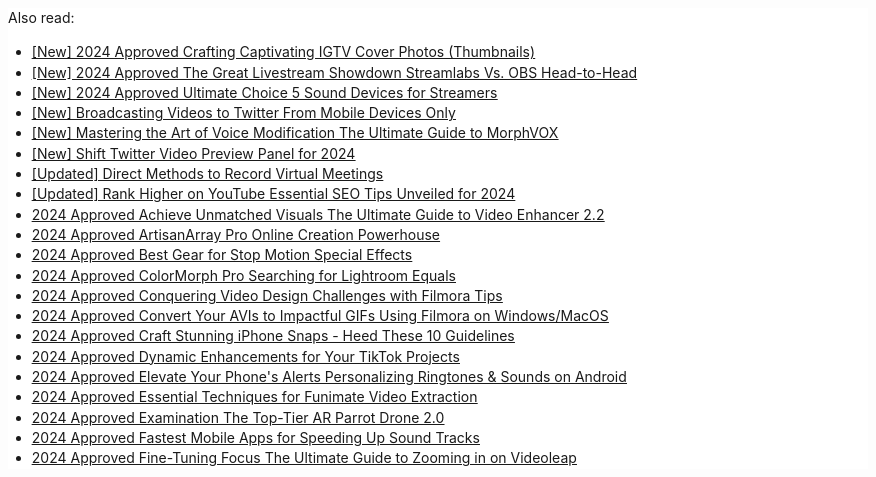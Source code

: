 <ins class="adsbygoogle"
     style="display:block"
     data-ad-client="ca-pub-7571918770474297"
     data-ad-slot="8358498916"
     data-ad-format="auto"
     data-full-width-responsive="true"></ins>


<span class="atpl-alsoreadstyle">Also read:</span>
<div><ul>
<li><a href="https://instagram-videos.techidaily.com/new-2024-approved-crafting-captivating-igtv-cover-photos-thumbnails/"><u>[New] 2024 Approved  Crafting Captivating IGTV Cover Photos (Thumbnails)</u></a></li>
<li><a href="https://screen-mirroring-recording.techidaily.com/new-2024-approved-the-great-livestream-showdown-streamlabs-vs-obs-head-to-head/"><u>[New] 2024 Approved  The Great Livestream Showdown  Streamlabs Vs. OBS Head-to-Head</u></a></li>
<li><a href="https://youtube-zero.techidaily.com/024-approved-ultimate-choice-5-sound-devices-for-streamers/"><u>[New] 2024 Approved  Ultimate Choice 5 Sound Devices for Streamers</u></a></li>
<li><a href="https://twitter-clips.techidaily.com/new-broadcasting-videos-to-twitter-from-mobile-devices-only/"><u>[New] Broadcasting Videos to Twitter From Mobile Devices Only</u></a></li>
<li><a href="https://extra-support.techidaily.com/new-mastering-the-art-of-voice-modification-the-ultimate-guide-to-morphvox/"><u>[New] Mastering the Art of Voice Modification  The Ultimate Guide to MorphVOX</u></a></li>
<li><a href="https://twitter-videos.techidaily.com/new-shift-twitter-video-preview-panel-for-2024/"><u>[New] Shift Twitter Video Preview Panel for 2024</u></a></li>
<li><a href="https://visual-screen-recording.techidaily.com/updated-direct-methods-to-record-virtual-meetings/"><u>[Updated] Direct Methods to Record Virtual Meetings</u></a></li>
<li><a href="https://youtube-docs.techidaily.com/ed-rank-higher-on-youtube-essential-seo-tips-unveiled-for-2024/"><u>[Updated] Rank Higher on YouTube  Essential SEO Tips Unveiled for 2024</u></a></li>
<li><a href="https://article-knowledge.techidaily.com/2024-approved-achieve-unmatched-visuals-the-ultimate-guide-to-video-enhancer-22/"><u>2024 Approved  Achieve Unmatched Visuals  The Ultimate Guide to Video Enhancer 2.2</u></a></li>
<li><a href="https://article-knowledge.techidaily.com/2024-approved-artisanarray-pro-online-creation-powerhouse/"><u>2024 Approved  ArtisanArray Pro  Online Creation Powerhouse</u></a></li>
<li><a href="https://article-knowledge.techidaily.com/2024-approved-best-gear-for-stop-motion-special-effects/"><u>2024 Approved  Best Gear for Stop Motion Special Effects</u></a></li>
<li><a href="https://article-knowledge.techidaily.com/2024-approved-colormorph-pro-searching-for-lightroom-equals/"><u>2024 Approved  ColorMorph Pro  Searching for Lightroom Equals</u></a></li>
<li><a href="https://article-knowledge.techidaily.com/2024-approved-conquering-video-design-challenges-with-filmora-tips/"><u>2024 Approved  Conquering Video Design Challenges with Filmora Tips</u></a></li>
<li><a href="https://article-knowledge.techidaily.com/2024-approved-convert-your-avis-to-impactful-gifs-using-filmora-on-windowsmacos/"><u>2024 Approved  Convert Your AVIs to Impactful GIFs Using Filmora on Windows/MacOS</u></a></li>
<li><a href="https://article-knowledge.techidaily.com/2024-approved-craft-stunning-iphone-snaps-heed-these-10-guidelines/"><u>2024 Approved  Craft Stunning iPhone Snaps - Heed These 10 Guidelines</u></a></li>
<li><a href="https://article-knowledge.techidaily.com/2024-approved-dynamic-enhancements-for-your-tiktok-projects/"><u>2024 Approved  Dynamic Enhancements for Your TikTok Projects</u></a></li>
<li><a href="https://article-knowledge.techidaily.com/2024-approved-elevate-your-phones-alerts-personalizing-ringtones-and-sounds-on-android/"><u>2024 Approved  Elevate Your Phone's Alerts  Personalizing Ringtones & Sounds on Android</u></a></li>
<li><a href="https://article-knowledge.techidaily.com/2024-approved-essential-techniques-for-funimate-video-extraction/"><u>2024 Approved  Essential Techniques for Funimate Video Extraction</u></a></li>
<li><a href="https://article-knowledge.techidaily.com/2024-approved-examination-the-top-tier-ar-parrot-drone-20/"><u>2024 Approved  Examination  The Top-Tier AR Parrot Drone 2.0</u></a></li>
<li><a href="https://article-knowledge.techidaily.com/2024-approved-fastest-mobile-apps-for-speeding-up-sound-tracks/"><u>2024 Approved  Fastest Mobile Apps for Speeding Up Sound Tracks</u></a></li>
<li><a href="https://article-knowledge.techidaily.com/2024-approved-fine-tuning-focus-the-ultimate-guide-to-zooming-in-on-videoleap/"><u>2024 Approved  Fine-Tuning Focus  The Ultimate Guide to Zooming in on Videoleap</u></a></li>